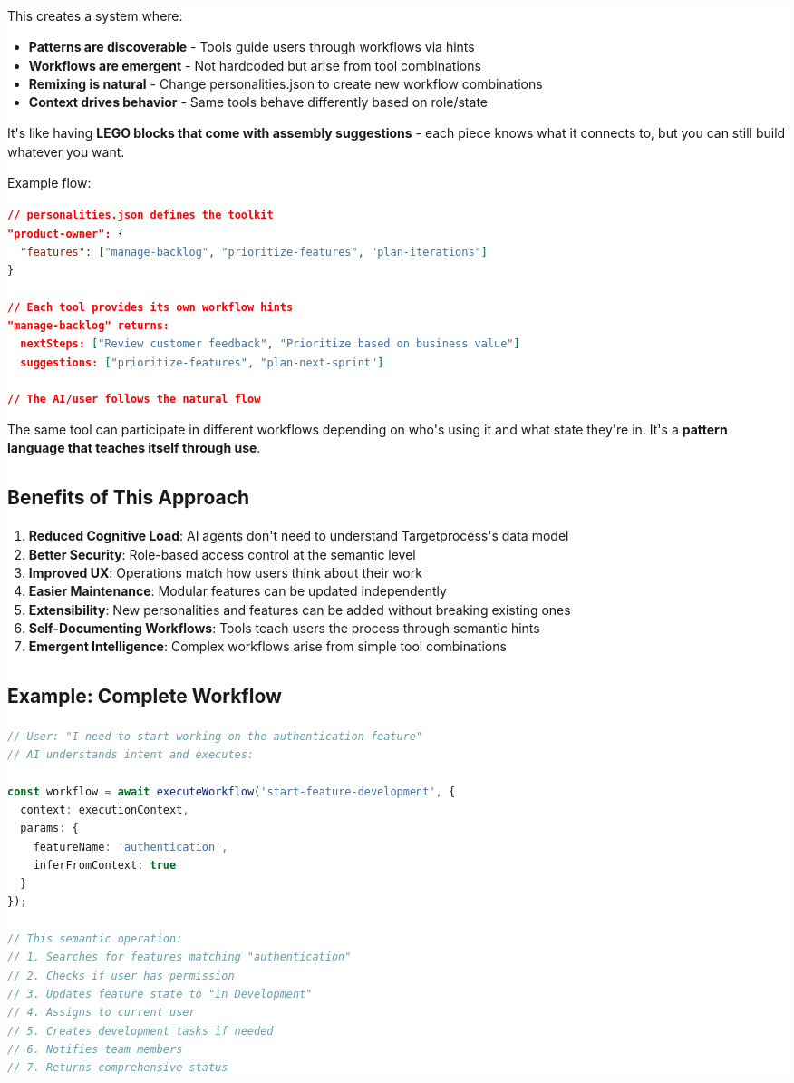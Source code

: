 This creates a system where:
- **Patterns are discoverable** - Tools guide users through workflows via hints
- **Workflows are emergent** - Not hardcoded but arise from tool combinations  
- **Remixing is natural** - Change personalities.json to create new workflow combinations
- **Context drives behavior** - Same tools behave differently based on role/state

It's like having **LEGO blocks that come with assembly suggestions** - each piece knows what it connects to, but you can still build whatever you want.

Example flow:
```json
// personalities.json defines the toolkit
"product-owner": {
  "features": ["manage-backlog", "prioritize-features", "plan-iterations"]
}

// Each tool provides its own workflow hints
"manage-backlog" returns:
  nextSteps: ["Review customer feedback", "Prioritize based on business value"]
  suggestions: ["prioritize-features", "plan-next-sprint"]

// The AI/user follows the natural flow
```

The same tool can participate in different workflows depending on who's using it and what state they're in. It's a **pattern language that teaches itself through use**.

## Benefits of This Approach

1. **Reduced Cognitive Load**: AI agents don't need to understand Targetprocess's data model
2. **Better Security**: Role-based access control at the semantic level
3. **Improved UX**: Operations match how users think about their work
4. **Easier Maintenance**: Modular features can be updated independently
5. **Extensibility**: New personalities and features can be added without breaking existing ones
6. **Self-Documenting Workflows**: Tools teach users the process through semantic hints
7. **Emergent Intelligence**: Complex workflows arise from simple tool combinations

## Example: Complete Workflow

```typescript
// User: "I need to start working on the authentication feature"
// AI understands intent and executes:

const workflow = await executeWorkflow('start-feature-development', {
  context: executionContext,
  params: {
    featureName: 'authentication',
    inferFromContext: true
  }
});

// This semantic operation:
// 1. Searches for features matching "authentication"
// 2. Checks if user has permission
// 3. Updates feature state to "In Development"
// 4. Assigns to current user
// 5. Creates development tasks if needed
// 6. Notifies team members
// 7. Returns comprehensive status
```

